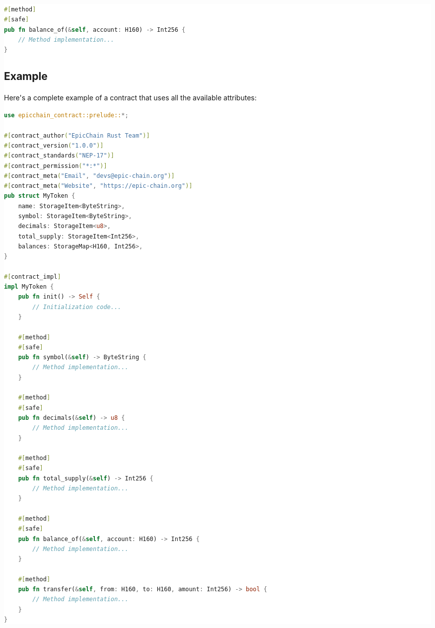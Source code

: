 ```rust
#[method]
#[safe]
pub fn balance_of(&self, account: H160) -> Int256 {
    // Method implementation...
}
```

## Example

Here's a complete example of a contract that uses all the available attributes:

```rust
use epicchain_contract::prelude::*;

#[contract_author("EpicChain Rust Team")]
#[contract_version("1.0.0")]
#[contract_standards("NEP-17")]
#[contract_permission("*:*")]
#[contract_meta("Email", "devs@epic-chain.org")]
#[contract_meta("Website", "https://epic-chain.org")]
pub struct MyToken {
    name: StorageItem<ByteString>,
    symbol: StorageItem<ByteString>,
    decimals: StorageItem<u8>,
    total_supply: StorageItem<Int256>,
    balances: StorageMap<H160, Int256>,
}

#[contract_impl]
impl MyToken {
    pub fn init() -> Self {
        // Initialization code...
    }

    #[method]
    #[safe]
    pub fn symbol(&self) -> ByteString {
        // Method implementation...
    }

    #[method]
    #[safe]
    pub fn decimals(&self) -> u8 {
        // Method implementation...
    }

    #[method]
    #[safe]
    pub fn total_supply(&self) -> Int256 {
        // Method implementation...
    }

    #[method]
    #[safe]
    pub fn balance_of(&self, account: H160) -> Int256 {
        // Method implementation...
    }

    #[method]
    pub fn transfer(&self, from: H160, to: H160, amount: Int256) -> bool {
        // Method implementation...
    }
}
```